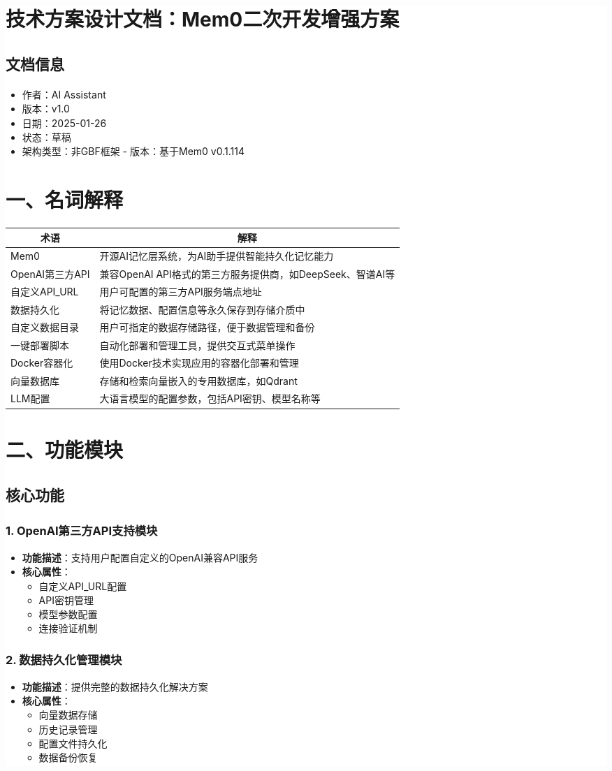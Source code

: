 # 技术方案设计文档：Mem0二次开发增强方案

## 文档信息
- 作者：AI Assistant
- 版本：v1.0
- 日期：2025-01-26
- 状态：草稿
- 架构类型：非GBF框架 - 版本：基于Mem0 v0.1.114

# 一、名词解释

| 术语 | 解释 |
|------|------|
| Mem0 | 开源AI记忆层系统，为AI助手提供智能持久化记忆能力 |
| OpenAI第三方API | 兼容OpenAI API格式的第三方服务提供商，如DeepSeek、智谱AI等 |
| 自定义API_URL | 用户可配置的第三方API服务端点地址 |
| 数据持久化 | 将记忆数据、配置信息等永久保存到存储介质中 |
| 自定义数据目录 | 用户可指定的数据存储路径，便于数据管理和备份 |
| 一键部署脚本 | 自动化部署和管理工具，提供交互式菜单操作 |
| Docker容器化 | 使用Docker技术实现应用的容器化部署和管理 |
| 向量数据库 | 存储和检索向量嵌入的专用数据库，如Qdrant |
| LLM配置 | 大语言模型的配置参数，包括API密钥、模型名称等 |

# 二、功能模块

## 核心功能

### 1. OpenAI第三方API支持模块
- **功能描述**：支持用户配置自定义的OpenAI兼容API服务
- **核心属性**：
  - 自定义API_URL配置
  - API密钥管理
  - 模型参数配置
  - 连接验证机制

### 2. 数据持久化管理模块
- **功能描述**：提供完整的数据持久化解决方案
- **核心属性**：
  - 向量数据存储
  - 历史记录管理
  - 配置文件持久化
  - 数据备份恢复
